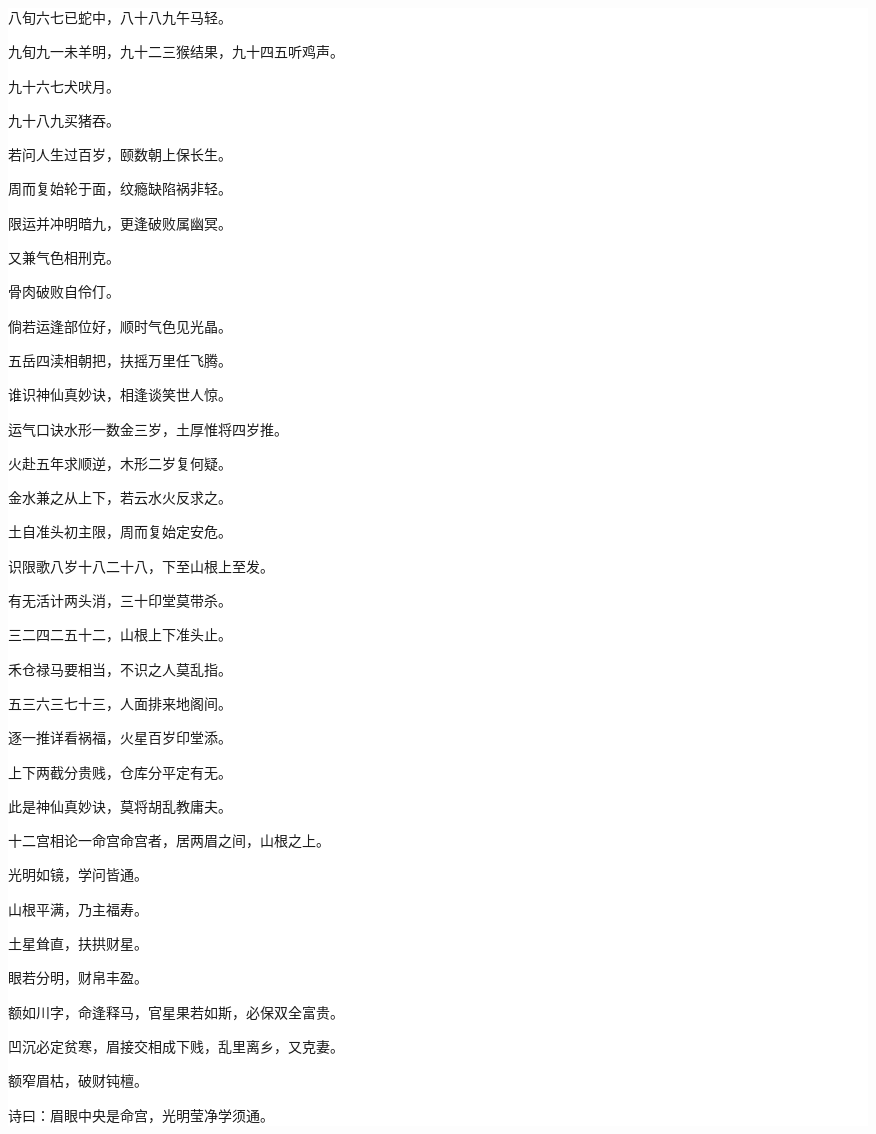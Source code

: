 八旬六七已蛇中，八十八九午马轻。

九旬九一未羊明，九十二三猴结果，九十四五听鸡声。

九十六七犬吠月。

九十八九买猪吞。

若问人生过百岁，颐数朝上保长生。

周而复始轮于面，纹瘾缺陷祸非轻。

限运并冲明暗九，更逢破败属幽冥。

又兼气色相刑克。

骨肉破败自伶仃。

倘若运逢部位好，顺时气色见光晶。

五岳四渎相朝把，扶摇万里任飞腾。

谁识神仙真妙诀，相逢谈笑世人惊。

运气口诀水形一数金三岁，土厚惟将四岁推。

火赴五年求顺逆，木形二岁复何疑。

金水兼之从上下，若云水火反求之。

土自准头初主限，周而复始定安危。

识限歌八岁十八二十八，下至山根上至发。

有无活计两头消，三十印堂莫带杀。

三二四二五十二，山根上下准头止。

禾仓禄马要相当，不识之人莫乱指。

五三六三七十三，人面排来地阁间。

逐一推详看祸福，火星百岁印堂添。

上下两截分贵贱，仓库分平定有无。

此是神仙真妙诀，莫将胡乱教庸夫。

十二宫相论一命宫命宫者，居两眉之间，山根之上。

光明如镜，学问皆通。

山根平满，乃主福寿。

土星耸直，扶拱财星。

眼若分明，财帛丰盈。

额如川字，命逢释马，官星果若如斯，必保双全富贵。

凹沉必定贫寒，眉接交相成下贱，乱里离乡，又克妻。

额窄眉枯，破财钝檀。

诗曰：眉眼中央是命宫，光明莹净学须通。
